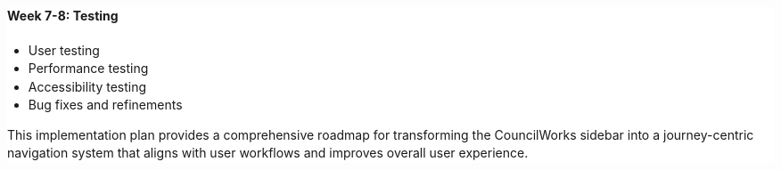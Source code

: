 #### Week 7-8: Testing
- User testing
- Performance testing
- Accessibility testing
- Bug fixes and refinements

This implementation plan provides a comprehensive roadmap for transforming the CouncilWorks sidebar into a journey-centric navigation system that aligns with user workflows and improves overall user experience.
